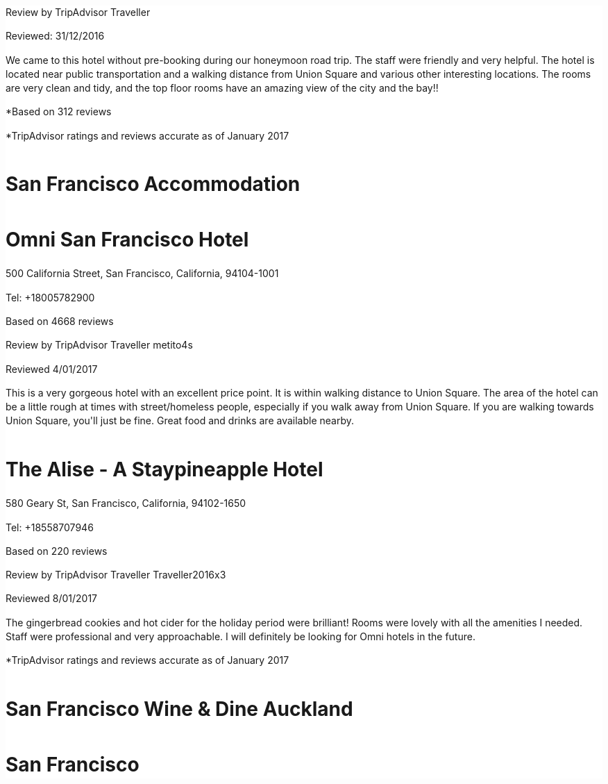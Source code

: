Review by TripAdvisor Traveller

Reviewed: 31/12/2016

We came to this hotel without pre-booking during our honeymoon road trip. The staff were friendly and very helpful. The hotel is located near public transportation and a walking distance from Union Square and various other interesting locations. The rooms are very clean and tidy, and the top floor rooms have an amazing view of the city and the bay!!

*Based on 312 reviews

*TripAdvisor ratings and reviews accurate as of January 2017
# San Francisco Accommodation


# Omni San Francisco Hotel

500 California Street, San Francisco, California, 94104-1001

Tel: +18005782900

Based on 4668 reviews

Review by TripAdvisor Traveller metito4s

Reviewed 4/01/2017

This is a very gorgeous hotel with an excellent price point. It is within walking distance to Union Square. The area of the hotel can be a little rough at times with street/homeless people, especially if you walk away from Union Square. If you are walking towards Union Square, you'll just be fine. Great food and drinks are available nearby.

# The Alise - A Staypineapple Hotel

580 Geary St, San Francisco, California, 94102-1650

Tel: +18558707946

Based on 220 reviews

Review by TripAdvisor Traveller Traveller2016x3

Reviewed 8/01/2017

The gingerbread cookies and hot cider for the holiday period were brilliant! Rooms were lovely with all the amenities I needed. Staff were professional and very approachable. I will definitely be looking for Omni hotels in the future.

*TripAdvisor ratings and reviews accurate as of January 2017
# San Francisco Wine & Dine Auckland

# San Francisco
